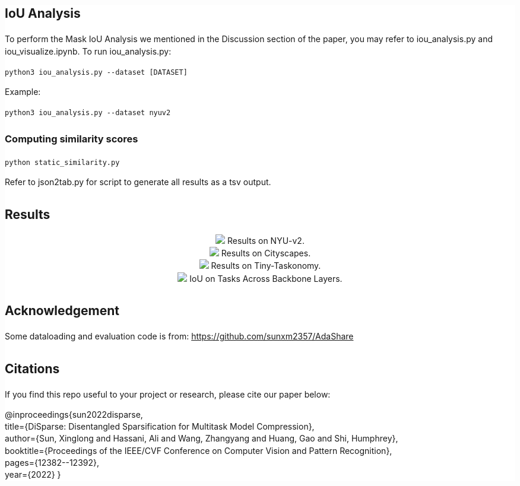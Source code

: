## IoU Analysis
To perform the Mask IoU Analysis we mentioned in the Discussion section of the paper, you may refer to iou_analysis.py and iou_visualize.ipynb.
To run iou_analysis.py:
```
python3 iou_analysis.py --dataset [DATASET]
```
Example:
```
python3 iou_analysis.py --dataset nyuv2
```

### Computing similarity scores

```
python static_similarity.py
```

Refer to json2tab.py for script to generate all results as a tsv output.

## Results
<div align="center">
  <img src="Figs/NYU_res.png" width="100%">
  Results on NYU-v2.
</div>
<div align="center">
  <img src="Figs/cityscape_res.png" width="100%">
  Results on Cityscapes.
</div>
<div align="center">
  <img src="Figs/taskonomy_res.png" width="100%">
  Results on Tiny-Taskonomy.
</div>
<div align="center">
  <img src="Figs/density_plot.png" width="100%">
  IoU on Tasks Across Backbone Layers.
</div>

## Acknowledgement
Some dataloading and evaluation code is from:
https://github.com/sunxm2357/AdaShare

## Citations
If you find this repo useful to your project or research, please cite our paper below:

@inproceedings{sun2022disparse,\
  title={DiSparse: Disentangled Sparsification for Multitask Model Compression},\
  author={Sun, Xinglong and Hassani, Ali and Wang, Zhangyang and Huang, Gao and Shi, Humphrey},\
  booktitle={Proceedings of the IEEE/CVF Conference on Computer Vision and Pattern Recognition},\
  pages={12382--12392},\
  year={2022}
}
